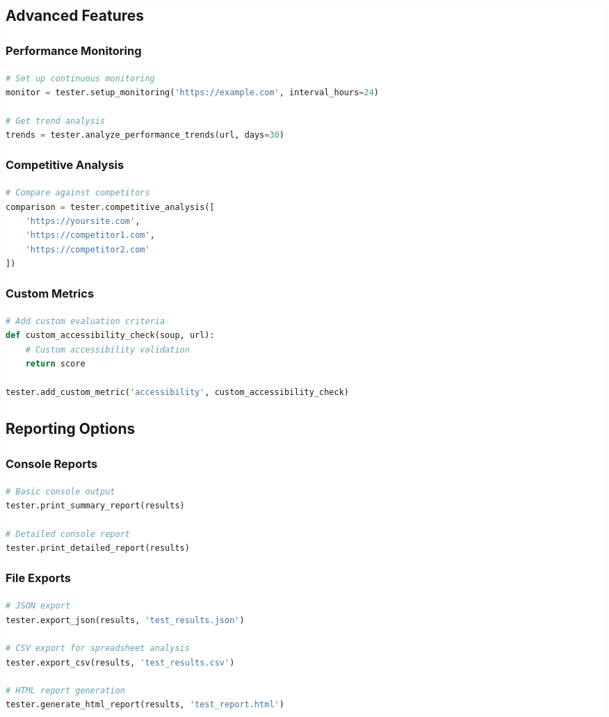 ## Advanced Features

### Performance Monitoring
```python
# Set up continuous monitoring
monitor = tester.setup_monitoring('https://example.com', interval_hours=24)

# Get trend analysis
trends = tester.analyze_performance_trends(url, days=30)
```

### Competitive Analysis
```python
# Compare against competitors
comparison = tester.competitive_analysis([
    'https://yoursite.com',
    'https://competitor1.com',
    'https://competitor2.com'
])
```

### Custom Metrics
```python
# Add custom evaluation criteria
def custom_accessibility_check(soup, url):
    # Custom accessibility validation
    return score

tester.add_custom_metric('accessibility', custom_accessibility_check)
```

## Reporting Options

### Console Reports
```python
# Basic console output
tester.print_summary_report(results)

# Detailed console report
tester.print_detailed_report(results)
```

### File Exports
```python
# JSON export
tester.export_json(results, 'test_results.json')

# CSV export for spreadsheet analysis
tester.export_csv(results, 'test_results.csv')

# HTML report generation
tester.generate_html_report(results, 'test_report.html')
```
